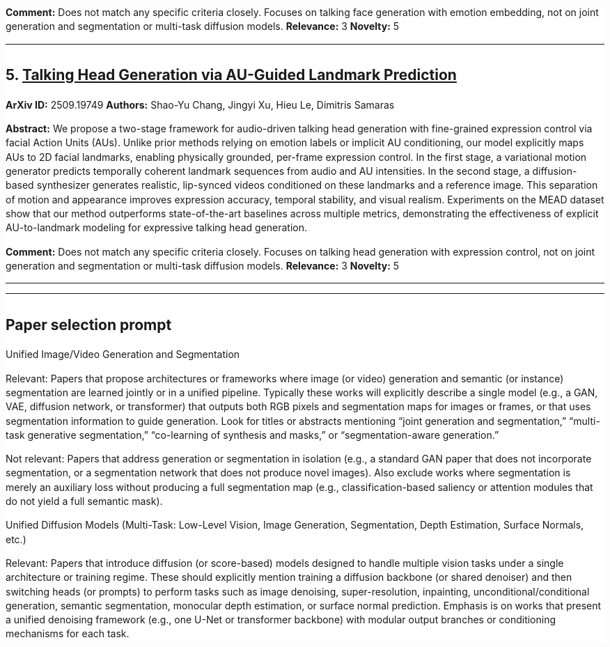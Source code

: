**Comment:** Does not match any specific criteria closely. Focuses on talking face generation with emotion embedding, not on joint generation and segmentation or multi-task diffusion models.
**Relevance:** 3
**Novelty:** 5

---

## 5. [Talking Head Generation via AU-Guided Landmark Prediction](https://arxiv.org/abs/2509.19749) <a id="link5"></a>
**ArXiv ID:** 2509.19749
**Authors:** Shao-Yu Chang, Jingyi Xu, Hieu Le, Dimitris Samaras

**Abstract:**  We propose a two-stage framework for audio-driven talking head generation with fine-grained expression control via facial Action Units (AUs). Unlike prior methods relying on emotion labels or implicit AU conditioning, our model explicitly maps AUs to 2D facial landmarks, enabling physically grounded, per-frame expression control. In the first stage, a variational motion generator predicts temporally coherent landmark sequences from audio and AU intensities. In the second stage, a diffusion-based synthesizer generates realistic, lip-synced videos conditioned on these landmarks and a reference image. This separation of motion and appearance improves expression accuracy, temporal stability, and visual realism. Experiments on the MEAD dataset show that our method outperforms state-of-the-art baselines across multiple metrics, demonstrating the effectiveness of explicit AU-to-landmark modeling for expressive talking head generation.

**Comment:** Does not match any specific criteria closely. Focuses on talking head generation with expression control, not on joint generation and segmentation or multi-task diffusion models.
**Relevance:** 3
**Novelty:** 5

---


---

## Paper selection prompt
Unified Image/Video Generation and Segmentation

Relevant: Papers that propose architectures or frameworks where image (or video) generation and semantic (or instance) segmentation are learned jointly or in a unified pipeline. Typically these works will explicitly describe a single model (e.g., a GAN, VAE, diffusion network, or transformer) that outputs both RGB pixels and segmentation maps for images or frames, or that uses segmentation information to guide generation. Look for titles or abstracts mentioning “joint generation and segmentation,” “multi-task generative segmentation,” “co-learning of synthesis and masks,” or “segmentation-aware generation.”

Not relevant: Papers that address generation or segmentation in isolation (e.g., a standard GAN paper that does not incorporate segmentation, or a segmentation network that does not produce novel images). Also exclude works where segmentation is merely an auxiliary loss without producing a full segmentation map (e.g., classification-based saliency or attention modules that do not yield a full semantic mask).

Unified Diffusion Models (Multi-Task: Low-Level Vision, Image Generation, Segmentation, Depth Estimation, Surface Normals, etc.)

Relevant: Papers that introduce diffusion (or score-based) models designed to handle multiple vision tasks under a single architecture or training regime. These should explicitly mention training a diffusion backbone (or shared denoiser) and then switching heads (or prompts) to perform tasks such as image denoising, super-resolution, inpainting, unconditional/conditional generation, semantic segmentation, monocular depth estimation, or surface normal prediction. Emphasis is on works that present a unified denoising framework (e.g., one U-Net or transformer backbone) with modular output branches or conditioning mechanisms for each task.
